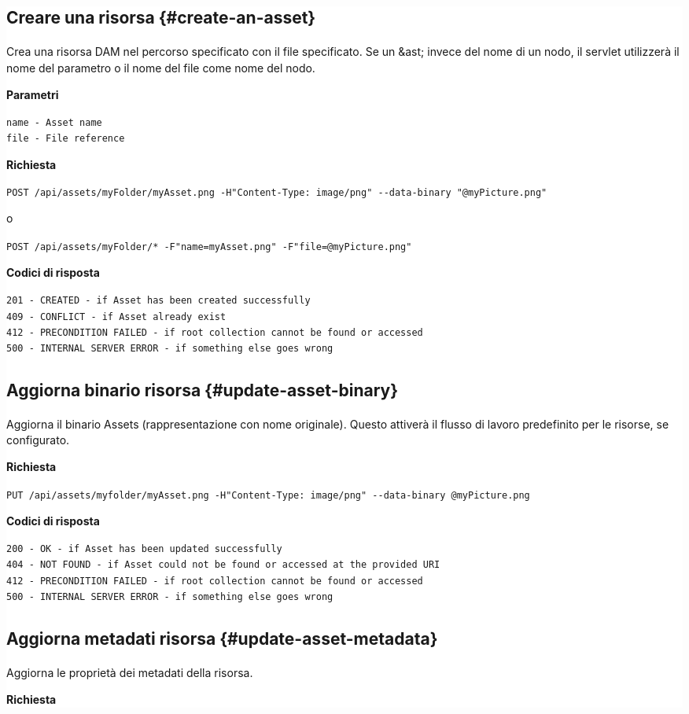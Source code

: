 ## Creare una risorsa {#create-an-asset}

Crea una risorsa DAM nel percorso specificato con il file specificato. Se un &amp;ast; invece del nome di un nodo, il servlet utilizzerà il nome del parametro o il nome del file come nome del nodo.

**Parametri**

```
name - Asset name
file - File reference
```

**Richiesta**

```
POST /api/assets/myFolder/myAsset.png -H"Content-Type: image/png" --data-binary "@myPicture.png"
```

o

```
POST /api/assets/myFolder/* -F"name=myAsset.png" -F"file=@myPicture.png"
```

**Codici di risposta**

```
201 - CREATED - if Asset has been created successfully
409 - CONFLICT - if Asset already exist
412 - PRECONDITION FAILED - if root collection cannot be found or accessed
500 - INTERNAL SERVER ERROR - if something else goes wrong
```

## Aggiorna binario risorsa {#update-asset-binary}

Aggiorna il binario Assets (rappresentazione con nome originale). Questo attiverà il flusso di lavoro predefinito per le risorse, se configurato.

**Richiesta**

```
PUT /api/assets/myfolder/myAsset.png -H"Content-Type: image/png" --data-binary @myPicture.png
```

**Codici di risposta**

```
200 - OK - if Asset has been updated successfully
404 - NOT FOUND - if Asset could not be found or accessed at the provided URI
412 - PRECONDITION FAILED - if root collection cannot be found or accessed
500 - INTERNAL SERVER ERROR - if something else goes wrong
```

## Aggiorna metadati risorsa {#update-asset-metadata}

Aggiorna le proprietà dei metadati della risorsa.

**Richiesta**
